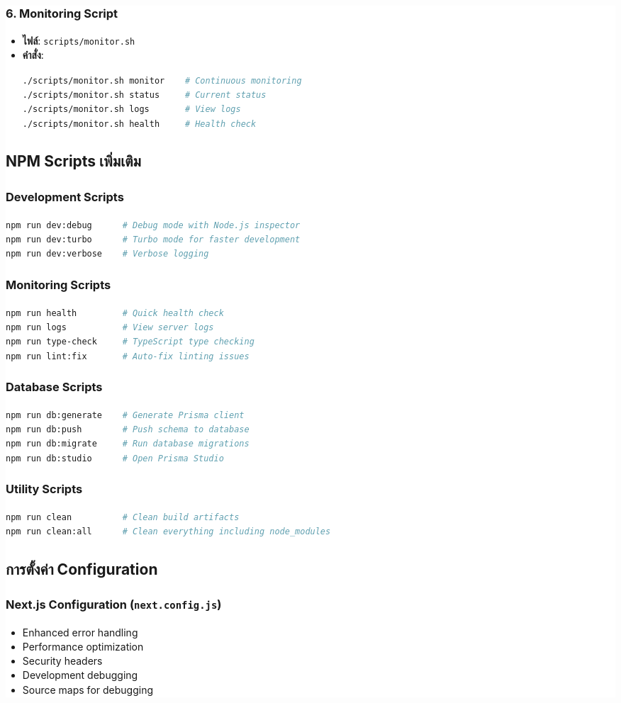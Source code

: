 ### 6. Monitoring Script
- **ไฟล์**: `scripts/monitor.sh`
- **คำสั่ง**:
  ```bash
  ./scripts/monitor.sh monitor    # Continuous monitoring
  ./scripts/monitor.sh status     # Current status
  ./scripts/monitor.sh logs       # View logs
  ./scripts/monitor.sh health     # Health check
  ```

## NPM Scripts เพิ่มเติม

### Development Scripts
```bash
npm run dev:debug      # Debug mode with Node.js inspector
npm run dev:turbo      # Turbo mode for faster development
npm run dev:verbose    # Verbose logging
```

### Monitoring Scripts
```bash
npm run health         # Quick health check
npm run logs           # View server logs
npm run type-check     # TypeScript type checking
npm run lint:fix       # Auto-fix linting issues
```

### Database Scripts
```bash
npm run db:generate    # Generate Prisma client
npm run db:push        # Push schema to database
npm run db:migrate     # Run database migrations
npm run db:studio      # Open Prisma Studio
```

### Utility Scripts
```bash
npm run clean          # Clean build artifacts
npm run clean:all      # Clean everything including node_modules
```

## การตั้งค่า Configuration

### Next.js Configuration (`next.config.js`)
- Enhanced error handling
- Performance optimization
- Security headers
- Development debugging
- Source maps for debugging
